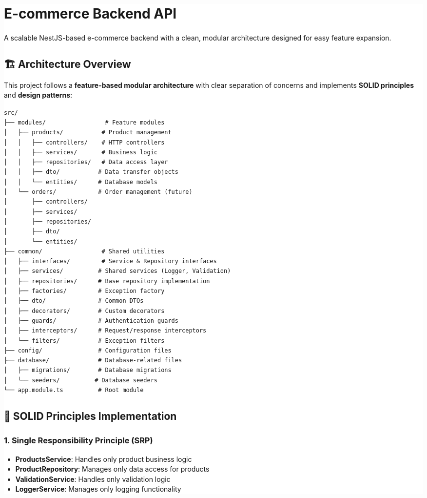 # E-commerce Backend API

A scalable NestJS-based e-commerce backend with a clean, modular architecture designed for easy feature expansion.

## 🏗️ Architecture Overview

This project follows a **feature-based modular architecture** with clear separation of concerns and implements **SOLID principles** and **design patterns**:

```
src/
├── modules/                 # Feature modules
│   ├── products/           # Product management
│   │   ├── controllers/    # HTTP controllers
│   │   ├── services/       # Business logic
│   │   ├── repositories/   # Data access layer
│   │   ├── dto/           # Data transfer objects
│   │   └── entities/      # Database models
│   └── orders/            # Order management (future)
│       ├── controllers/
│       ├── services/
│       ├── repositories/
│       ├── dto/
│       └── entities/
├── common/                 # Shared utilities
│   ├── interfaces/         # Service & Repository interfaces
│   ├── services/          # Shared services (Logger, Validation)
│   ├── repositories/      # Base repository implementation
│   ├── factories/         # Exception factory
│   ├── dto/               # Common DTOs
│   ├── decorators/        # Custom decorators
│   ├── guards/            # Authentication guards
│   ├── interceptors/      # Request/response interceptors
│   └── filters/           # Exception filters
├── config/                # Configuration files
├── database/              # Database-related files
│   ├── migrations/        # Database migrations
│   └── seeders/          # Database seeders
└── app.module.ts          # Root module
```

## 🎯 SOLID Principles Implementation

### **1. Single Responsibility Principle (SRP)**
- **ProductsService**: Handles only product business logic
- **ProductRepository**: Manages only data access for products
- **ValidationService**: Handles only validation logic
- **LoggerService**: Manages only logging functionality
